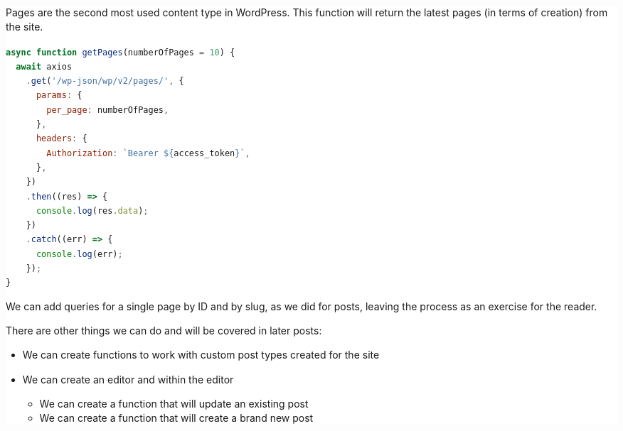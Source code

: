 
Pages are the second most used content type in WordPress. This function will return the latest pages (in terms of creation) from the site.

```js
async function getPages(numberOfPages = 10) {
  await axios
    .get('/wp-json/wp/v2/pages/', {
      params: {
        per_page: numberOfPages,
      },
      headers: {
        Authorization: `Bearer ${access_token}`,
      },
    })
    .then((res) => {
      console.log(res.data);
    })
    .catch((err) => {
      console.log(err);
    });
}
```

We can add queries for a single page by ID and by slug, as we did for posts, leaving the process as an exercise for the reader.

There are other things we can do and will be covered in later posts:

- We can create functions to work with custom post types created for the site
- We can create an editor and within the editor
    
    - We can create a function that will update an existing post
    - We can create a function that will create a brand new post
